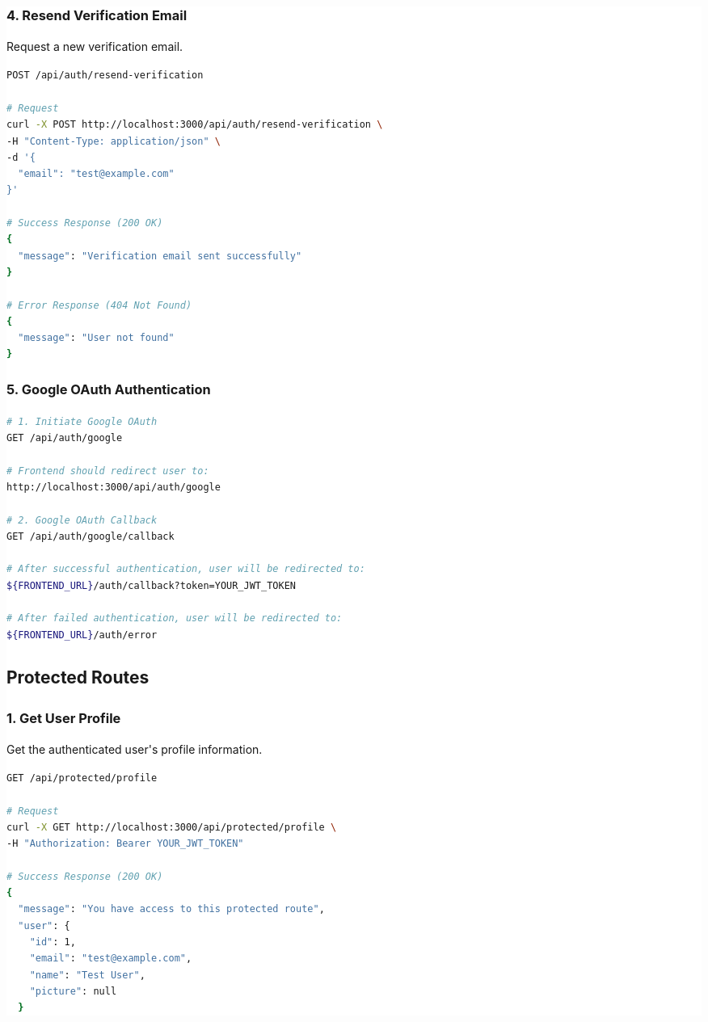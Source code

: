 ### 4. Resend Verification Email
Request a new verification email.

```bash
POST /api/auth/resend-verification

# Request
curl -X POST http://localhost:3000/api/auth/resend-verification \
-H "Content-Type: application/json" \
-d '{
  "email": "test@example.com"
}'

# Success Response (200 OK)
{
  "message": "Verification email sent successfully"
}

# Error Response (404 Not Found)
{
  "message": "User not found"
}
```

### 5. Google OAuth Authentication

```bash
# 1. Initiate Google OAuth
GET /api/auth/google

# Frontend should redirect user to:
http://localhost:3000/api/auth/google

# 2. Google OAuth Callback
GET /api/auth/google/callback

# After successful authentication, user will be redirected to:
${FRONTEND_URL}/auth/callback?token=YOUR_JWT_TOKEN

# After failed authentication, user will be redirected to:
${FRONTEND_URL}/auth/error
```

## Protected Routes

### 1. Get User Profile
Get the authenticated user's profile information.

```bash
GET /api/protected/profile

# Request
curl -X GET http://localhost:3000/api/protected/profile \
-H "Authorization: Bearer YOUR_JWT_TOKEN"

# Success Response (200 OK)
{
  "message": "You have access to this protected route",
  "user": {
    "id": 1,
    "email": "test@example.com",
    "name": "Test User",
    "picture": null
  }
```